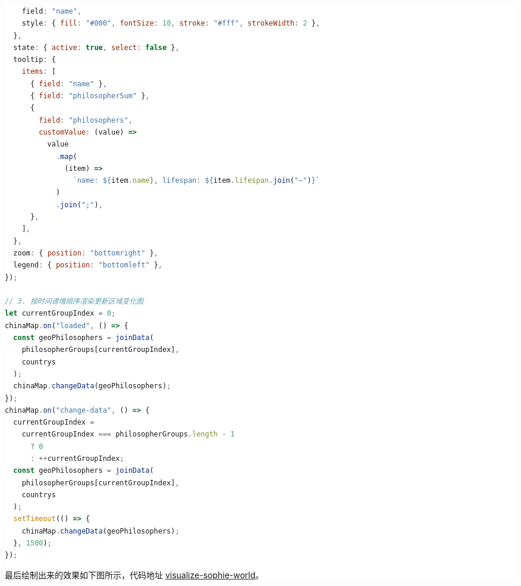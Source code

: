 ```js
    field: "name",
    style: { fill: "#000", fontSize: 10, stroke: "#fff", strokeWidth: 2 },
  },
  state: { active: true, select: false },
  tooltip: {
    items: [
      { field: "name" },
      { field: "philosopherSum" },
      {
        field: "philosophers",
        customValue: (value) =>
          value
            .map(
              (item) =>
                `name: ${item.name}, lifespan: ${item.lifespan.join("~")}`
            )
            .join(";"),
      },
    ],
  },
  zoom: { position: "bottomright" },
  legend: { position: "bottomleft" },
});

// 3. 按时间递增顺序渲染更新区域变化图
let currentGroupIndex = 0;
chinaMap.on("loaded", () => {
  const geoPhilosophers = joinData(
    philosopherGroups[currentGroupIndex],
    countrys
  );
  chinaMap.changeData(geoPhilosophers);
});
chinaMap.on("change-data", () => {
  currentGroupIndex =
    currentGroupIndex === philosopherGroups.length - 1
      ? 0
      : ++currentGroupIndex;
  const geoPhilosophers = joinData(
    philosopherGroups[currentGroupIndex],
    countrys
  );
  setTimeout(() => {
    chinaMap.changeData(geoPhilosophers);
  }, 1500);
});
```

最后绘制出来的效果如下图所示，代码地址 [visualize-sophie-world](https://github.com/sparrow-vis/visualize-sophie-world/tree/main/example/19)。

